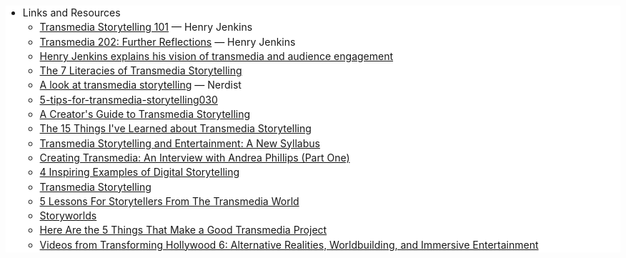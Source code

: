 * Links and Resources
  * [Transmedia Storytelling 101](http://henryjenkins.org/2007/03/transmedia_storytelling_101.html) &mdash; Henry Jenkins
  * [Transmedia 202: Further Reflections](http://henryjenkins.org/2011/08/defining_transmedia_further_re.html) &mdash; Henry Jenkins
  * [Henry Jenkins explains his vision of transmedia and audience engagement](http://www.transmedialab.org/en/events/henry-jenkins-explains-his-vision-of-transmedia-and-audience-engagement/)
  * [The 7 Literacies of Transmedia Storytelling](https://designerlibrarian.wordpress.com/2013/11/21/the-7-literacies-of-transmedia-storytelling/)
  * [A look at transmedia storytelling](http://nerdist.com/a-look-at-transmedia-storytelling/) &mdash; Nerdist
  * [5-tips-for-transmedia-storytelling030](http://mediashift.org/2013/01/5-tips-for-transmedia-storytelling030/)
  * [A Creator's Guide to Transmedia Storytelling](http://www.deusexmachinatio.com/book/)
  * [The 15 Things I've Learned about Transmedia Storytelling](https://www.indiewire.com/features/craft/the-15-things-ive-learned-about-transmedia-storytelling-33954/)
  * [Transmedia Storytelling and Entertainment: A New Syllabus](http://henryjenkins.org/2013/08/transmedia-storytelling-and-entertainment-a-new-syllabus.html)
  * [Creating Transmedia: An Interview with Andrea Phillips (Part One)](http://henryjenkins.org/2012/11/creating-transmedia-an-interview-with-andrea-phillips-part-one.html)
  * [4 Inspiring Examples of Digital Storytelling](http://mashable.com/2012/01/31/digital-storytelling/#kkhPFTtaukqU)
  * [Transmedia Storytelling](http://www.technologyreview.com/news/401760/transmedia-storytelling/)
  * [5 Lessons For Storytellers From The Transmedia World](http://www.fastcocreate.com/1680902/5-lessons-for-storytellers-from-the-transmedia-world)
  * [Storyworlds](http://convergenceishere.weebly.com/storyworlds.html)
  * [Here Are the 5 Things That Make a Good Transmedia Project](http://www.indiewire.com/article/here-are-the-5-things-that-make-a-good-transmedia-project)
  * [Videos from Transforming Hollywood 6: Alternative Realities, Worldbuilding, and Immersive Entertainment](http://henryjenkins.org/2015/05/videos-from-transforming-hollywood-6-alternative-realities-worldbuilding-and-immersive-entertainment.html)
